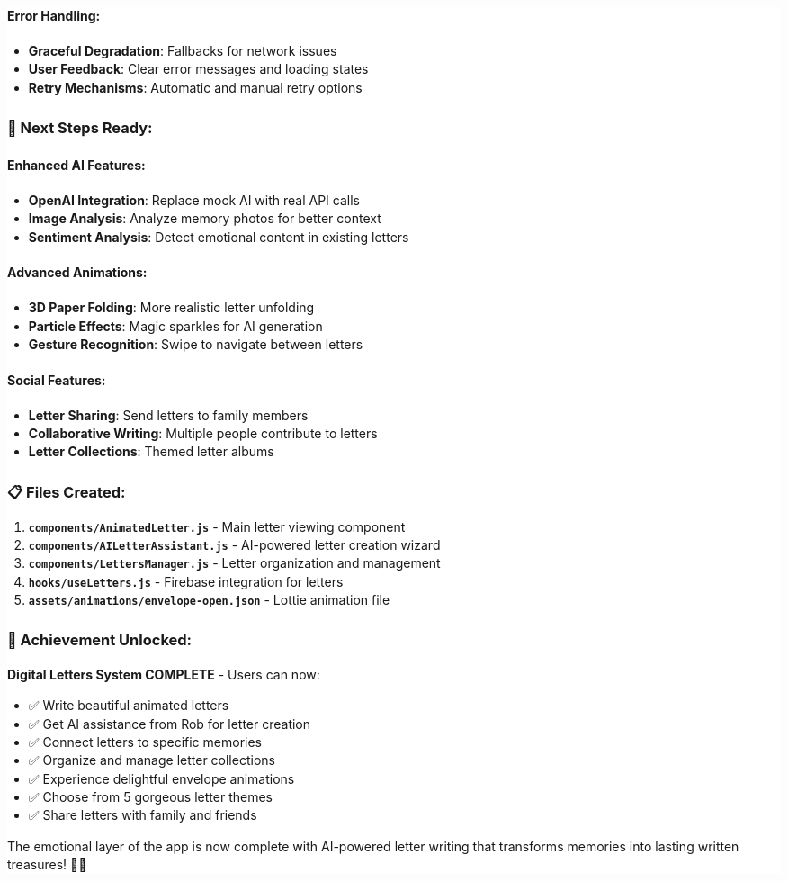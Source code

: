 #### **Error Handling:**
- **Graceful Degradation**: Fallbacks for network issues
- **User Feedback**: Clear error messages and loading states
- **Retry Mechanisms**: Automatic and manual retry options

### **🔮 Next Steps Ready:**

#### **Enhanced AI Features:**
- **OpenAI Integration**: Replace mock AI with real API calls
- **Image Analysis**: Analyze memory photos for better context
- **Sentiment Analysis**: Detect emotional content in existing letters

#### **Advanced Animations:**
- **3D Paper Folding**: More realistic letter unfolding
- **Particle Effects**: Magic sparkles for AI generation
- **Gesture Recognition**: Swipe to navigate between letters

#### **Social Features:**
- **Letter Sharing**: Send letters to family members
- **Collaborative Writing**: Multiple people contribute to letters
- **Letter Collections**: Themed letter albums

### **📋 Files Created:**

1. **`components/AnimatedLetter.js`** - Main letter viewing component
2. **`components/AILetterAssistant.js`** - AI-powered letter creation wizard  
3. **`components/LettersManager.js`** - Letter organization and management
4. **`hooks/useLetters.js`** - Firebase integration for letters
5. **`assets/animations/envelope-open.json`** - Lottie animation file

### **🎉 Achievement Unlocked:**

**Digital Letters System COMPLETE** - Users can now:
- ✅ Write beautiful animated letters
- ✅ Get AI assistance from Rob for letter creation  
- ✅ Connect letters to specific memories
- ✅ Organize and manage letter collections
- ✅ Experience delightful envelope animations
- ✅ Choose from 5 gorgeous letter themes
- ✅ Share letters with family and friends

The emotional layer of the app is now complete with AI-powered letter writing that transforms memories into lasting written treasures! 💌✨
